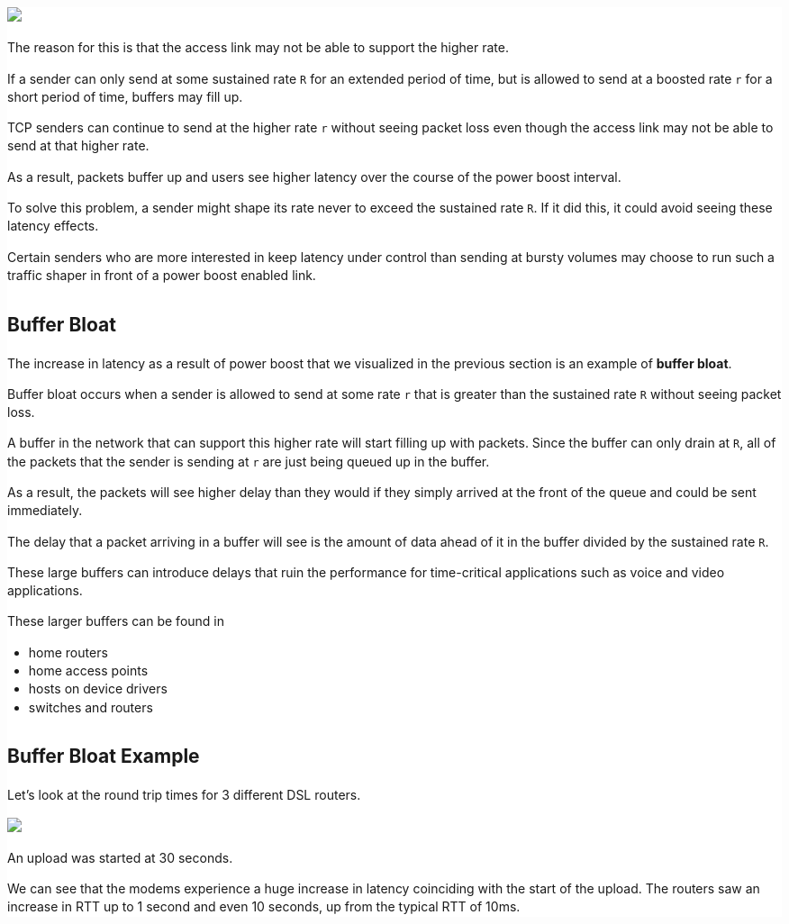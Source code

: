 ![](https://storage.cloud.google.com/omscs-notes.appspot.com/C982E511-EE85-4B9A-B237-36D432639B98.png)

The reason for this is that the access link may not be able to support the higher rate.

If a sender can only send at some sustained rate `R`  for an extended period of time, but is allowed to send at a boosted rate `r` for a short period of time, buffers may fill up.

TCP senders can continue to send at the higher rate `r`  without seeing packet loss even though the access link may not be able to send at that higher rate.

As a result, packets buffer up and users see higher latency over the course of the power boost interval.

To solve this problem, a sender might shape its rate never to exceed the sustained rate `R`. If it did this, it could avoid seeing these latency effects.

Certain senders who are more interested in keep latency under control than sending at bursty volumes may choose to run such a traffic shaper in front of a power boost enabled link.

## Buffer Bloat
The increase in latency as a result of power boost that we visualized in the previous section is an example of **buffer bloat**.

Buffer bloat occurs when a sender is allowed to send at some rate `r`  that is greater than the sustained rate `R` without seeing packet loss.

A buffer in the network that can support this higher rate will start filling up with packets. Since the buffer can only drain at `R`, all of the packets that the sender is sending at `r` are just being queued up in the buffer.

As a result, the packets will see higher delay than they would if they simply arrived at the front of the queue and could be sent immediately.

The delay that a packet arriving in a buffer will see is the amount of data ahead of it in the buffer divided by the sustained rate `R`.

These large buffers can introduce delays that ruin the performance for time-critical applications such as voice and video applications.

These larger buffers can be found in
- home routers
- home access points
- hosts on device drivers
- switches and routers

## Buffer Bloat Example
Let’s look at the round trip times for 3 different DSL routers.

![](https://storage.cloud.google.com/omscs-notes.appspot.com/5EC1D656-591F-453A-AF2E-5A00FF66AB2F.png)

An upload was started at 30 seconds.

We can see that the modems experience a huge increase in latency coinciding with the start of the upload. The routers saw an increase in RTT up to 1 second and even 10 seconds, up from the typical RTT of 10ms.
